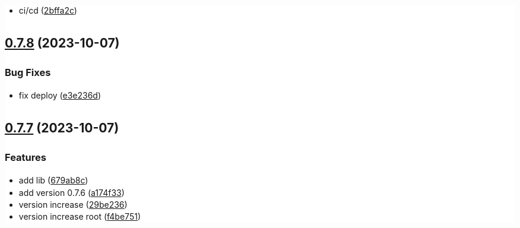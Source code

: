 - ci/cd ([2bffa2c](https://github.com/rarible/protocol-contracts/commit/2bffa2cfe39ed051dd26405386a8c7f5c25fe127))

## [0.7.8](https://github.com/rarible/protocol-contracts/compare/v0.7.7-beta20...v0.7.8) (2023-10-07)

### Bug Fixes

- fix deploy ([e3e236d](https://github.com/rarible/protocol-contracts/commit/e3e236d8819a13c7c4aa4de94961bb3fedbda2f8))

## [0.7.7](https://github.com/rarible/protocol-contracts/compare/v0.3.0-beta7...v0.7.7) (2023-10-07)

### Features

- add lib ([679ab8c](https://github.com/rarible/protocol-contracts/commit/679ab8c9e4c054be2c39f0e78bc8c8e9d7f36bb2))
- add version 0.7.6 ([a174f33](https://github.com/rarible/protocol-contracts/commit/a174f338fc3cc046a926e2512c2575d2b56d5759))
- version increase ([29be236](https://github.com/rarible/protocol-contracts/commit/29be236fdfefbabf0922457a9fdc3e0a219088bd))
- version increase root ([f4be751](https://github.com/rarible/protocol-contracts/commit/f4be7518cf6674a38175e324c875c676cc271811))
